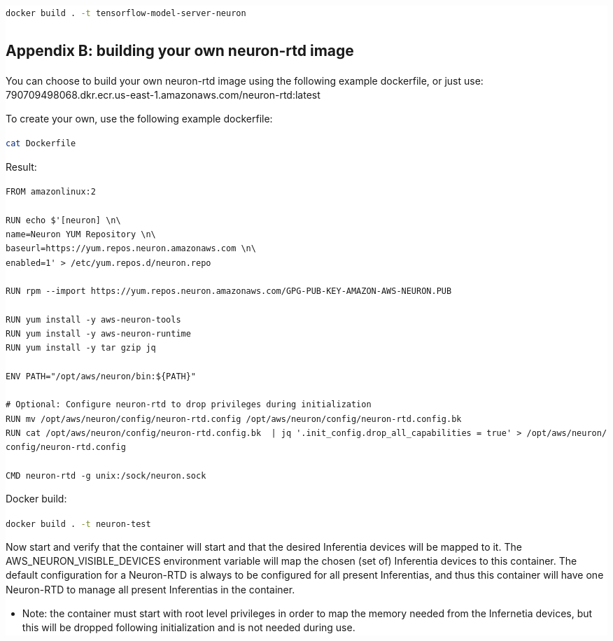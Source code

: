 ```bash
docker build . -t tensorflow-model-server-neuron
```


## Appendix B: building your own neuron-rtd image


You can choose to build your own neuron-rtd image using the following example dockerfile, or just use:
790709498068.dkr.ecr.us-east-1.amazonaws.com/neuron-rtd:latest

To create your own, use the following example dockerfile:

```bash
cat Dockerfile
```
Result:
```
FROM amazonlinux:2

RUN echo $'[neuron] \n\
name=Neuron YUM Repository \n\
baseurl=https://yum.repos.neuron.amazonaws.com \n\
enabled=1' > /etc/yum.repos.d/neuron.repo

RUN rpm --import https://yum.repos.neuron.amazonaws.com/GPG-PUB-KEY-AMAZON-AWS-NEURON.PUB

RUN yum install -y aws-neuron-tools
RUN yum install -y aws-neuron-runtime
RUN yum install -y tar gzip jq

ENV PATH="/opt/aws/neuron/bin:${PATH}"

# Optional: Configure neuron-rtd to drop privileges during initialization
RUN mv /opt/aws/neuron/config/neuron-rtd.config /opt/aws/neuron/config/neuron-rtd.config.bk
RUN cat /opt/aws/neuron/config/neuron-rtd.config.bk  | jq '.init_config.drop_all_capabilities = true' > /opt/aws/neuron/config/neuron-rtd.config

CMD neuron-rtd -g unix:/sock/neuron.sock
```
Docker build:
```bash
docker build . -t neuron-test
```

Now start and verify that the container will start and that the desired Inferentia devices will be mapped to it. The AWS_NEURON_VISIBLE_DEVICES environment variable will map the chosen (set of) Inferentia devices to this container. The default configuration for a Neuron-RTD is always to be configured for all present Inferentias, and thus this container will have one Neuron-RTD to manage all present Inferentias in the container.


* Note: the container must start with root level privileges in order to map the memory needed from the Infernetia devices, but this will be dropped following initialization and is not needed during use.
